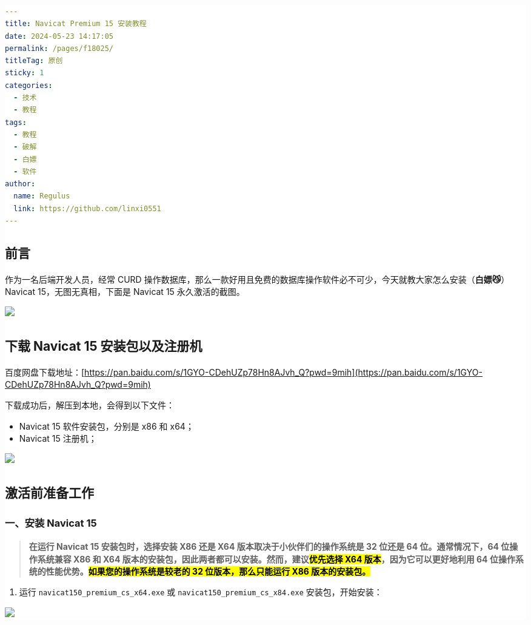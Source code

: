 ```yaml
---
title: Navicat Premium 15 安装教程
date: 2024-05-23 14:17:05
permalink: /pages/f18025/
titleTag: 原创
sticky: 1
categories:
  - 技术
  - 教程
tags:
  - 教程
  - 破解
  - 白嫖
  - 软件
author: 
  name: Regulus
  link: https://github.com/linxi0551
---
```

## 前言

作为一名后端开发人员，经常 CURD 操作数据库，那么一款好用且免费的数据库操作软件必不可少，今天就教大家怎么安装（**白嫖😼**） Navicat 15，无图无真相，下面是 Navicat 15 永久激活的截图。
<p class="centered"><img src='https://cdn.nlark.com/yuque/0/2024/png/40965929/1716373193352-99bd4862-1972-4a12-a045-c81e43d3687c.png#averageHue=%23333333&clientId=uaad2a220-d351-4&from=paste&height=1016&id=u1d1b9a72&originHeight=1016&originWidth=1918&originalType=binary&ratio=1&rotation=0&showTitle=false&size=49993&status=done&style=none&taskId=ub0babfbf-7b68-49ee-a143-22726161168&title=&width=1918' width="600" style="cursor: zoom-in;"></p>




## 下载 Navicat 15 安装包以及注册机
百度网盘下载地址：[https://pan.baidu.com/s/1GYO-CDehUZp78Hn8AJvh_Q?pwd=9mih](https://pan.baidu.com/s/1GYO-CDehUZp78Hn8AJvh_Q?pwd=9mih)

下载成功后，解压到本地，会得到以下文件：

- Navicat 15 软件安装包，分别是 x86 和 x64；
- Navicat 15 注册机；

<p class="centered"><img src='https://cdn.nlark.com/yuque/0/2024/png/40965929/1716429976009-32aeb644-d5a0-4960-aa64-258db7d16cd4.png#averageHue=%23faf4f2&clientId=uaad2a220-d351-4&from=paste&height=168&id=u1aecbae2&originHeight=168&originWidth=806&originalType=binary&ratio=1&rotation=0&showTitle=false&size=22401&status=done&style=none&taskId=ue5d6d5fc-5bad-4917-85f3-bcd3d3b927a&title=&width=806' width="800" style="cursor: zoom-in;"></p>

## 激活前准备工作
### 一、安装 Navicat 15
> **在运行 Navicat 15 安装包时，选择安装 X86 还是 X64 版本取决于小伙伴们的操作系统是 32 位还是 64 位。通常情况下，64 位操作系统兼容 X86 和 X64 版本的安装包，因此两者都可以安装。然而，建议<mark>优先选择 X64 版本</mark>，因为它可以更好地利用 64 位操作系统的性能优势。<mark>如果您的操作系统是较老的 32 位版本，那么只能运行 X86 版本的安装包。</mark>**

1. 运行 `navicat150_premium_cs_x64.exe` 或 `navicat150_premium_cs_x84.exe` 安装包，开始安装：

<p class="centered"><img src='https://cdn.nlark.com/yuque/0/2024/png/40965929/1716432213896-19882384-147f-4223-aadb-a91611679248.png#averageHue=%23f5f4f3&clientId=uaad2a220-d351-4&from=paste&height=389&id=u346e2ba8&originHeight=389&originWidth=503&originalType=binary&ratio=1&rotation=0&showTitle=false&size=26587&status=done&style=none&taskId=u6a16d12d-d33d-4f07-9ac1-112a67d3b79&title=&width=503'width="500" style="cursor: zoom-in;"></p>
